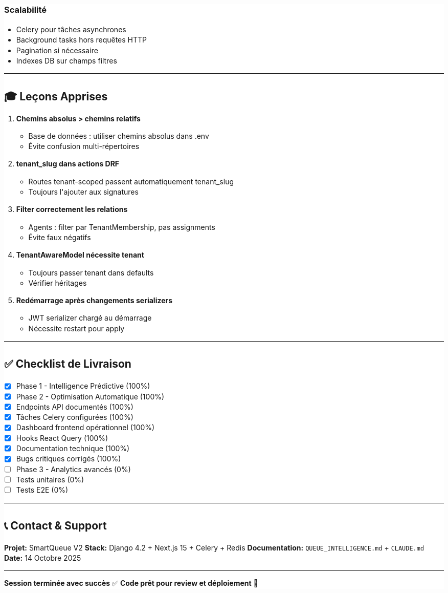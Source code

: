 ### Scalabilité
- Celery pour tâches asynchrones
- Background tasks hors requêtes HTTP
- Pagination si nécessaire
- Indexes DB sur champs filtres

---

## 🎓 Leçons Apprises

1. **Chemins absolus > chemins relatifs**
   - Base de données : utiliser chemins absolus dans .env
   - Évite confusion multi-répertoires

2. **tenant_slug dans actions DRF**
   - Routes tenant-scoped passent automatiquement tenant_slug
   - Toujours l'ajouter aux signatures

3. **Filter correctement les relations**
   - Agents : filter par TenantMembership, pas assignments
   - Évite faux négatifs

4. **TenantAwareModel nécessite tenant**
   - Toujours passer tenant dans defaults
   - Vérifier héritages

5. **Redémarrage après changements serializers**
   - JWT serializer chargé au démarrage
   - Nécessite restart pour apply

---

## ✅ Checklist de Livraison

- [x] Phase 1 - Intelligence Prédictive (100%)
- [x] Phase 2 - Optimisation Automatique (100%)
- [x] Endpoints API documentés (100%)
- [x] Tâches Celery configurées (100%)
- [x] Dashboard frontend opérationnel (100%)
- [x] Hooks React Query (100%)
- [x] Documentation technique (100%)
- [x] Bugs critiques corrigés (100%)
- [ ] Phase 3 - Analytics avancés (0%)
- [ ] Tests unitaires (0%)
- [ ] Tests E2E (0%)

---

## 📞 Contact & Support

**Projet:** SmartQueue V2
**Stack:** Django 4.2 + Next.js 15 + Celery + Redis
**Documentation:** `QUEUE_INTELLIGENCE.md` + `CLAUDE.md`
**Date:** 14 Octobre 2025

---

**Session terminée avec succès** ✅
**Code prêt pour review et déploiement** 🚀
